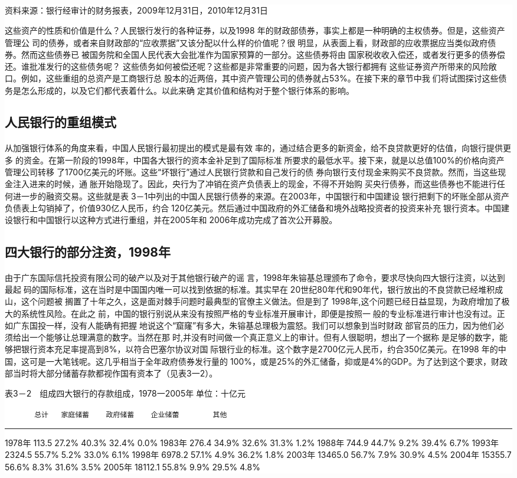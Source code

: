 资料来源：银行经审计的财务报表，2009年12月31日，2010年12月31日

这些资产的性质和价值是什么？人民银行发行的各种证券，以及1998
年的财政部债券，事实上都是一种明确的主权债券。但是，这些资产管理公
司的债券，或者来自财政部的“应收票据”又该分配以什么样的价值呢？很
明显，从表面上看，财政部的应收票据应当类似政府债券。然而这些债券已
被国务院和全国人民代表大会批准作为国家预算的一部分。这些债券将由
国家税收收入偿还，或者发行更多的债券偿还。谁批准发行的这些债务呢？
这些债务如何被偿还呢？这些都是非常重要的问题，因为各大银行都拥有
这些证券资产所带来的风险敞口。例如，这些重组的总资产是工商银行总
股本的近两倍，其中资产管理公司的债券就占53%。在接下来的章节中我
们将试图探讨这些债务是怎么形成的，以及它们都代表着什么。以此来确
定其价值和结构对于整个银行体系的影响。

## 人民银行的重组模式

从加强银行体系的角度来看，中国人民银行最初提出的模式是最有效
率的，通过结合更多的新资金，给不良贷款更好的估值，向银行提供更多
的资金。在第一阶段的1998年，中国各大银行的资本金补足到了国际标准
所要求的最低水平。接下来，就是以总值100%的价格向资产管理公司转移
了1700亿美元的坏账。这些“坏银行”通过人民银行贷款和自己发行的债
券向银行支付现金来购买不良贷款。然而，当这些现金注入进来的时候，通
胀开始隐现了。因此，央行为了冲销在资产负债表上的现金，不得不开始购
买央行债券，而这些债券也不能进行任何进一步的融资交易。这些就是表
3－1中列出的中国人民银行债券的来源。在2003年，中国银行和中国建设
银行把剩下的坏账全部从资产负债表上勾销掉了，价值930亿人民币，约合
120亿美元。然后通过中国政府的外汇储备和境外战略投资者的投资来补充
银行资本。中国建设银行和中国银行以这种方式进行重组，并在2005年和
2006年成功完成了首次公开募股。

## 四大银行的部分注资，1998年

由于广东国际信托投资有限公司的破产以及对于其他银行破产的谣
言，1998年朱镕基总理颁布了命令，要求尽快向四大银行注资，以达到最起
码的国际标准，这在当时是中国国内唯一可以找到依据的标准。其实早在
20世纪80年代和90年代，银行放出的不良贷款已经堆积成山，这个问题被
搁置了十年之久，这是面对棘手问题时最典型的官僚主义做法。但是到了
1998年,这个问题已经日益显现，为政府增加了极大的系统性风险。在此之
前，中国的银行别说从来没有按照严格的专业标准开展审计，即便是按照一
般的专业标准进行审计也没有过。正如广东国投一样，没有人能确有把握
地说这个“窟窿”有多大，朱镕基总理极为震怒。我们可以想象到当时财政
部官员的压力，因为他们必须给出一个能够让总理满意的数字。当然在那
时,并没有时间做一个真正意义上的审计。但有人很聪明，想出了一个据称
是足够的数字，能够把银行资本充足率提高到8%，以符合巴塞尔协议对国
际银行业的标准。这个数字是2700亿元人民币，约合350亿美元。在1998
年的中国，这可是一大笔钱呢。这几乎相当于全年政府债券发行量的
100%，或是25%的外汇储备，抑或是4%的GDP。为了达到这个要求，财政
部当时将大部分储蓄存款都视作国有资本了（见表3一2）。

表3－2　组成四大银行的存款组成，1978一2005年       单位：十亿元

           总计   家庭储蓄    政府储蓄    企业储蕾        其他
------ -------  ---------  ----------  ----------  ----------
1978年   113.5      27.2%       40.3%       32.4%        0.0%
1983年   276.4      34.9%       32.6%       31.3%        1.2%
1988年   744.9      44.7%        9.2%       39.4%        6.7%
1993年  2324.5      55.7%        5.2%       33.0%        6.1%
1998年  6978.2      57.1%        4.9%       36.2%        1.8%
2003年 13465.0      56.7%        7.9%       30.9%        4.5%
2004年 15355.7      56.6%        8.3%       31.6%        3.5%
2005年 18112.1      55.8%        9.9%       29.5%        4.8%
